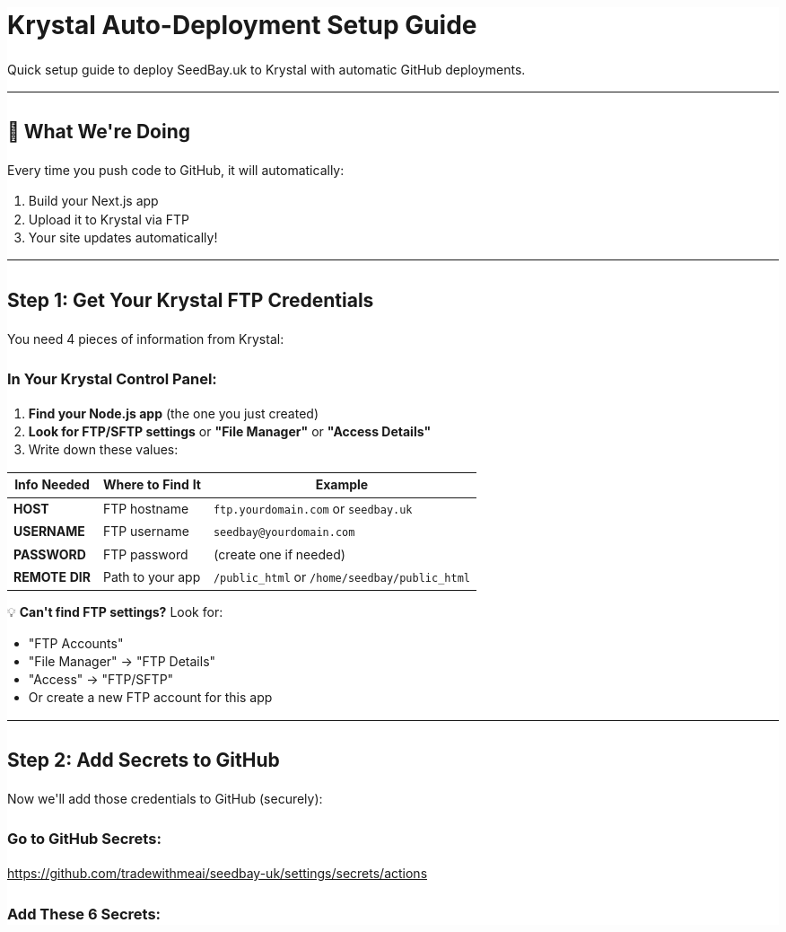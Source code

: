 # Krystal Auto-Deployment Setup Guide

Quick setup guide to deploy SeedBay.uk to Krystal with automatic GitHub deployments.

---

## 🎯 What We're Doing

Every time you push code to GitHub, it will automatically:
1. Build your Next.js app
2. Upload it to Krystal via FTP
3. Your site updates automatically!

---

## Step 1: Get Your Krystal FTP Credentials

You need 4 pieces of information from Krystal:

### In Your Krystal Control Panel:

1. **Find your Node.js app** (the one you just created)
2. **Look for FTP/SFTP settings** or **"File Manager"** or **"Access Details"**
3. Write down these values:

| Info Needed | Where to Find It | Example |
|-------------|------------------|---------|
| **HOST** | FTP hostname | `ftp.yourdomain.com` or `seedbay.uk` |
| **USERNAME** | FTP username | `seedbay@yourdomain.com` |
| **PASSWORD** | FTP password | (create one if needed) |
| **REMOTE DIR** | Path to your app | `/public_html` or `/home/seedbay/public_html` |

💡 **Can't find FTP settings?** Look for:
- "FTP Accounts"
- "File Manager" → "FTP Details"
- "Access" → "FTP/SFTP"
- Or create a new FTP account for this app

---

## Step 2: Add Secrets to GitHub

Now we'll add those credentials to GitHub (securely):

### Go to GitHub Secrets:
https://github.com/tradewithmeai/seedbay-uk/settings/secrets/actions

### Add These 6 Secrets:
